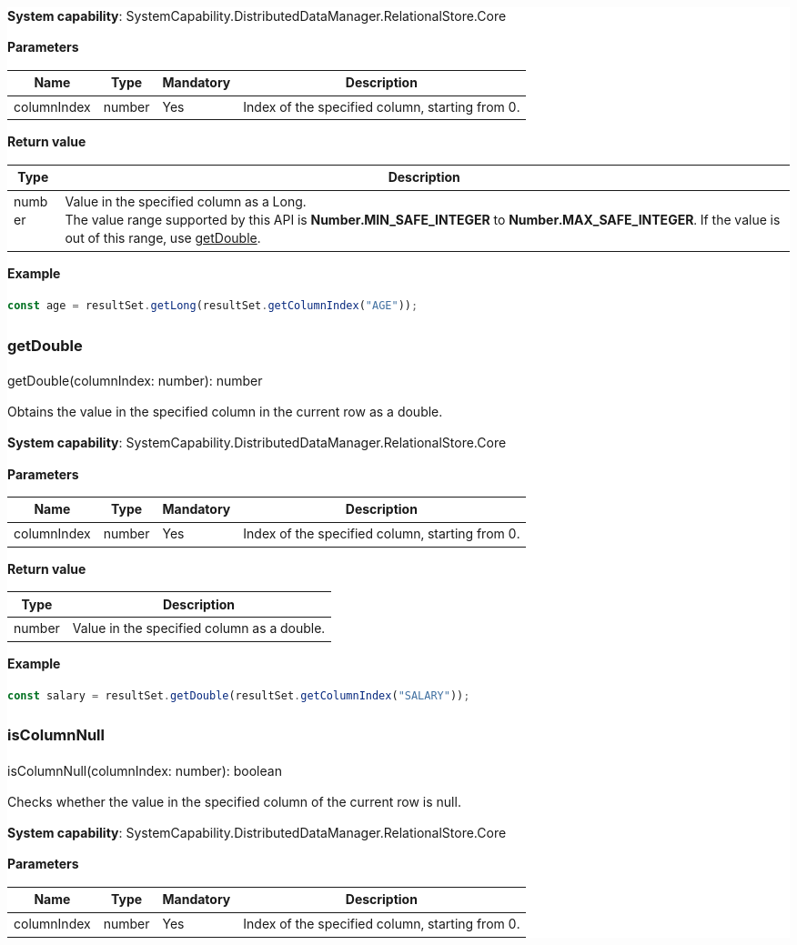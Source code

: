 **System capability**: SystemCapability.DistributedDataManager.RelationalStore.Core

**Parameters**

  | Name| Type| Mandatory| Description|
  | -------- | -------- | -------- | -------- |
  | columnIndex | number | Yes| Index of the specified column, starting from 0.|

**Return value**

| Type| Description|
| -------- | -------- |
| number | Value in the specified column as a Long.<br>The value range supported by this API is **Number.MIN_SAFE_INTEGER** to **Number.MAX_SAFE_INTEGER**. If the value is out of this range, use [getDouble](#getdouble).|

**Example**

```js
const age = resultSet.getLong(resultSet.getColumnIndex("AGE"));
```

### getDouble

getDouble(columnIndex: number): number

Obtains the value in the specified column in the current row as a double.

**System capability**: SystemCapability.DistributedDataManager.RelationalStore.Core

**Parameters**

  | Name| Type| Mandatory| Description|
  | -------- | -------- | -------- | -------- |
  | columnIndex | number | Yes| Index of the specified column, starting from 0.|

**Return value**

  | Type| Description|
  | -------- | -------- |
  | number | Value in the specified column as a double.|

**Example**

```js
const salary = resultSet.getDouble(resultSet.getColumnIndex("SALARY"));
```

### isColumnNull

isColumnNull(columnIndex: number): boolean

Checks whether the value in the specified column of the current row is null.

**System capability**: SystemCapability.DistributedDataManager.RelationalStore.Core

**Parameters**

  | Name| Type| Mandatory| Description|
  | -------- | -------- | -------- | -------- |
  | columnIndex | number | Yes| Index of the specified column, starting from 0.|
